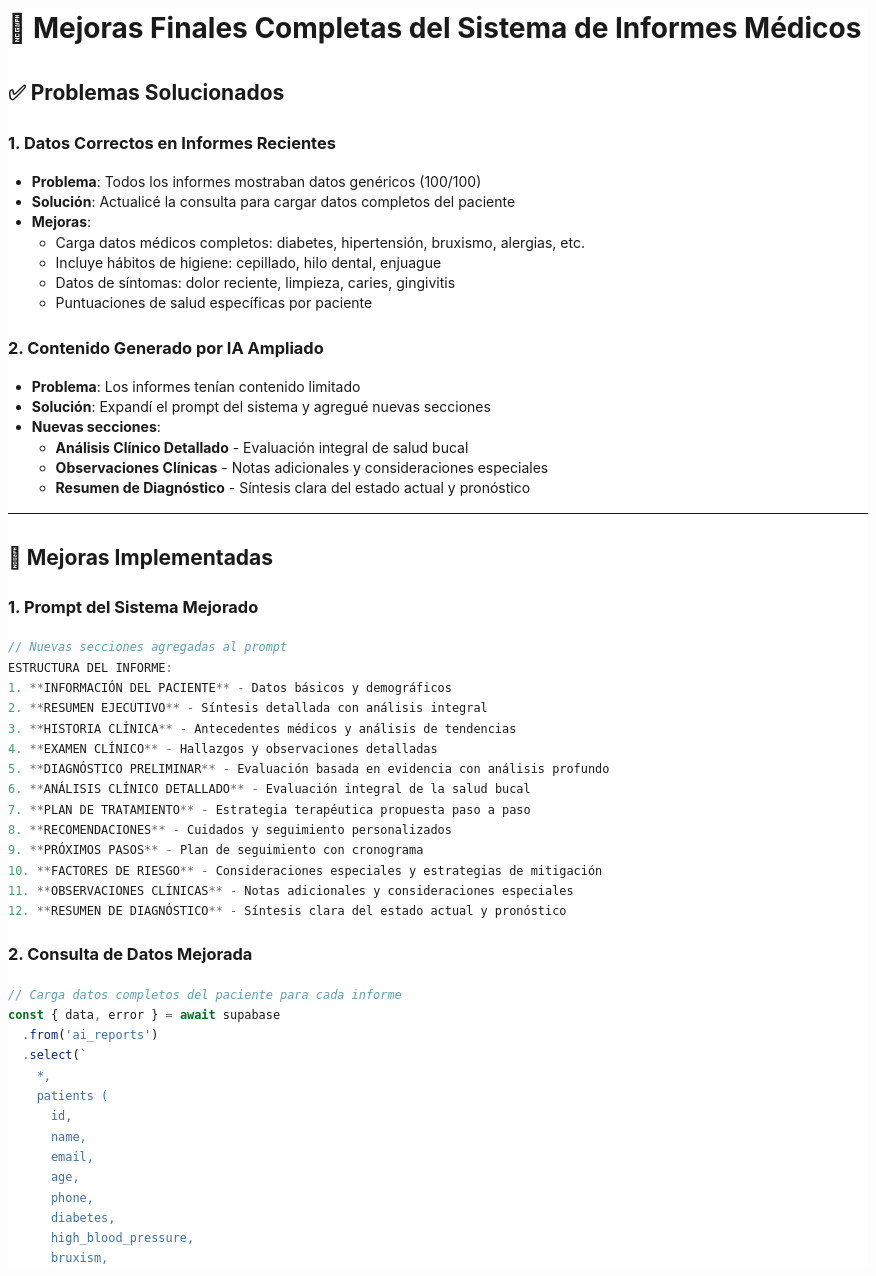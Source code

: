 # 🎯 Mejoras Finales Completas del Sistema de Informes Médicos

## ✅ **Problemas Solucionados**

### **1. Datos Correctos en Informes Recientes**
- **Problema**: Todos los informes mostraban datos genéricos (100/100)
- **Solución**: Actualicé la consulta para cargar datos completos del paciente
- **Mejoras**:
  - Carga datos médicos completos: diabetes, hipertensión, bruxismo, alergias, etc.
  - Incluye hábitos de higiene: cepillado, hilo dental, enjuague
  - Datos de síntomas: dolor reciente, limpieza, caries, gingivitis
  - Puntuaciones de salud específicas por paciente

### **2. Contenido Generado por IA Ampliado**
- **Problema**: Los informes tenían contenido limitado
- **Solución**: Expandí el prompt del sistema y agregué nuevas secciones
- **Nuevas secciones**:
  - **Análisis Clínico Detallado** - Evaluación integral de salud bucal
  - **Observaciones Clínicas** - Notas adicionales y consideraciones especiales
  - **Resumen de Diagnóstico** - Síntesis clara del estado actual y pronóstico

---

## 🚀 **Mejoras Implementadas**

### **1. Prompt del Sistema Mejorado**
```javascript
// Nuevas secciones agregadas al prompt
ESTRUCTURA DEL INFORME:
1. **INFORMACIÓN DEL PACIENTE** - Datos básicos y demográficos
2. **RESUMEN EJECUTIVO** - Síntesis detallada con análisis integral
3. **HISTORIA CLÍNICA** - Antecedentes médicos y análisis de tendencias
4. **EXAMEN CLÍNICO** - Hallazgos y observaciones detalladas
5. **DIAGNÓSTICO PRELIMINAR** - Evaluación basada en evidencia con análisis profundo
6. **ANÁLISIS CLÍNICO DETALLADO** - Evaluación integral de la salud bucal
7. **PLAN DE TRATAMIENTO** - Estrategia terapéutica propuesta paso a paso
8. **RECOMENDACIONES** - Cuidados y seguimiento personalizados
9. **PRÓXIMOS PASOS** - Plan de seguimiento con cronograma
10. **FACTORES DE RIESGO** - Consideraciones especiales y estrategias de mitigación
11. **OBSERVACIONES CLÍNICAS** - Notas adicionales y consideraciones especiales
12. **RESUMEN DE DIAGNÓSTICO** - Síntesis clara del estado actual y pronóstico
```

### **2. Consulta de Datos Mejorada**
```javascript
// Carga datos completos del paciente para cada informe
const { data, error } = await supabase
  .from('ai_reports')
  .select(`
    *,
    patients (
      id,
      name,
      email,
      age,
      phone,
      diabetes,
      high_blood_pressure,
      bruxism,
```